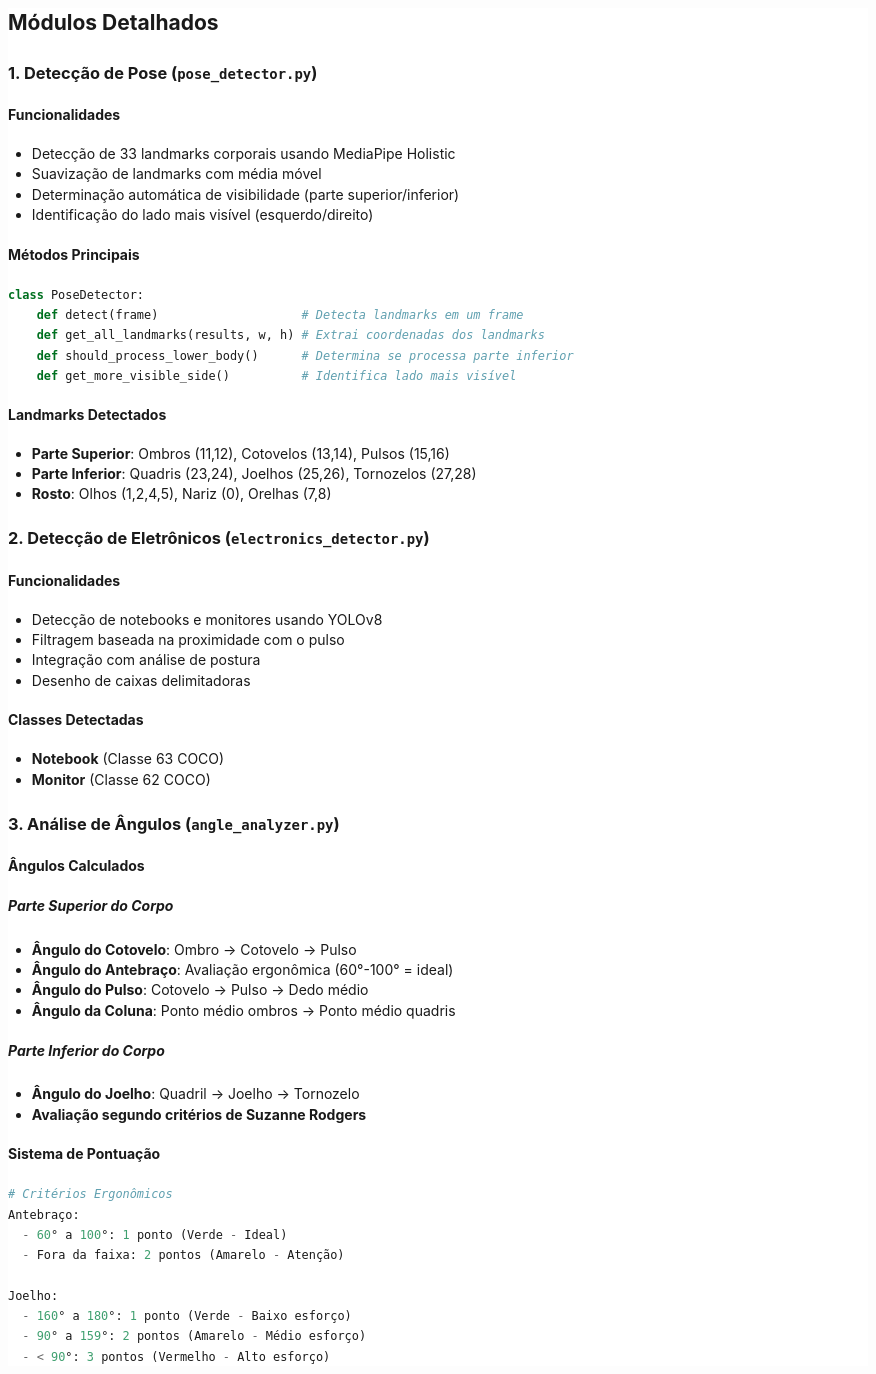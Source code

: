 ## Módulos Detalhados

### 1. Detecção de Pose (`pose_detector.py`)

#### Funcionalidades
- Detecção de 33 landmarks corporais usando MediaPipe Holistic
- Suavização de landmarks com média móvel
- Determinação automática de visibilidade (parte superior/inferior)
- Identificação do lado mais visível (esquerdo/direito)

#### Métodos Principais
```python
class PoseDetector:
    def detect(frame)                    # Detecta landmarks em um frame
    def get_all_landmarks(results, w, h) # Extrai coordenadas dos landmarks
    def should_process_lower_body()      # Determina se processa parte inferior
    def get_more_visible_side()          # Identifica lado mais visível
```

#### Landmarks Detectados
- **Parte Superior**: Ombros (11,12), Cotovelos (13,14), Pulsos (15,16)
- **Parte Inferior**: Quadris (23,24), Joelhos (25,26), Tornozelos (27,28)
- **Rosto**: Olhos (1,2,4,5), Nariz (0), Orelhas (7,8)

### 2. Detecção de Eletrônicos (`electronics_detector.py`)

#### Funcionalidades
- Detecção de notebooks e monitores usando YOLOv8
- Filtragem baseada na proximidade com o pulso
- Integração com análise de postura
- Desenho de caixas delimitadoras

#### Classes Detectadas
- **Notebook** (Classe 63 COCO)
- **Monitor** (Classe 62 COCO)

### 3. Análise de Ângulos (`angle_analyzer.py`)

#### Ângulos Calculados

##### Parte Superior do Corpo
- **Ângulo do Cotovelo**: Ombro → Cotovelo → Pulso
- **Ângulo do Antebraço**: Avaliação ergonômica (60°-100° = ideal)
- **Ângulo do Pulso**: Cotovelo → Pulso → Dedo médio
- **Ângulo da Coluna**: Ponto médio ombros → Ponto médio quadris

##### Parte Inferior do Corpo
- **Ângulo do Joelho**: Quadril → Joelho → Tornozelo
- **Avaliação segundo critérios de Suzanne Rodgers**

#### Sistema de Pontuação
```python
# Critérios Ergonômicos
Antebraço:
  - 60° a 100°: 1 ponto (Verde - Ideal)
  - Fora da faixa: 2 pontos (Amarelo - Atenção)

Joelho:
  - 160° a 180°: 1 ponto (Verde - Baixo esforço)
  - 90° a 159°: 2 pontos (Amarelo - Médio esforço)
  - < 90°: 3 pontos (Vermelho - Alto esforço)
```

